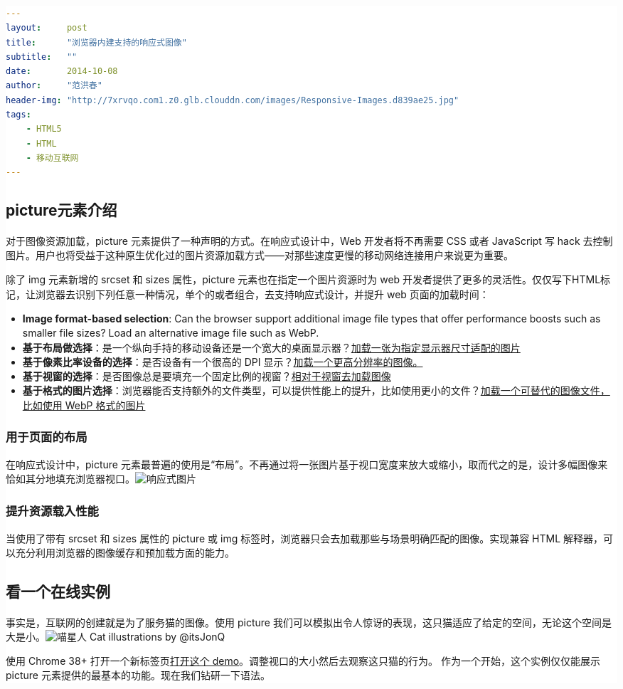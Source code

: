 ```yaml
---
layout:     post
title:      "浏览器内建支持的响应式图像"
subtitle:   ""
date:       2014-10-08
author:     "范洪春"
header-img: "http://7xrvqo.com1.z0.glb.clouddn.com/images/Responsive-Images.d839ae25.jpg"
tags:
    - HTML5
    - HTML
    - 移动互联网
---
```


## picture元素介绍

对于图像资源加载，picture 元素提供了一种声明的方式。在响应式设计中，Web 开发者将不再需要 CSS 或者 JavaScript 写 hack 去控制图片。用户也将受益于这种原生优化过的图片资源加载方式——对那些速度更慢的移动网络连接用户来说更为重要。

除了 img 元素新增的 srcset 和 sizes 属性，picture 元素也在指定一个图片资源时为 web 开发者提供了更多的灵活性。仅仅写下HTML标记，让浏览器去识别下列任意一种情况，单个的或者组合，去支持响应式设计，并提升 web 页面的加载时间：

- **Image format-based selection**: Can the browser support additional image file types that offer performance boosts such as smaller file sizes? Load an alternative image file such as WebP.
- **基于布局做选择**：是一个纵向手持的移动设备还是一个宽大的桌面显示器？[加载一张为指定显示器尺寸适配的图片](http://www.html5rocks.com/en/tutorials/responsive/picture-element/#toc-art-direction)
- **基于像素比率设备的选择**：是否设备有一个很高的 DPI 显示？[加载一个更高分辨率的图像。](http://www.html5rocks.com/en/tutorials/responsive/picture-element/#toc-pixel-density-descriptors)
- **基于视窗的选择**：是否图像总是要填充一个固定比例的视窗？[相对于视窗去加载图像](http://www.html5rocks.com/en/tutorials/responsive/picture-element/#toc-width-descriptors)
- **基于格式的图片选择**：浏览器能否支持额外的文件类型，可以提供性能上的提升，比如使用更小的文件？[加载一个可替代的图像文件，比如使用 WebP 格式的图片](http://www.html5rocks.com/en/tutorials/responsive/picture-element/#toc-file-type)


### 用于页面的布局

在响应式设计中，picture 元素最普遍的使用是“布局”。不再通过将一张图片基于视口宽度来放大或缩小，取而代之的是，设计多幅图像来恰如其分地填充浏览器视口。![响应式图片](http://img.china.alibaba.com/cms/upload/2014/672/160/2061276_975966031.png)

### 提升资源载入性能

当使用了带有 srcset 和 sizes 属性的 picture 或 img 标签时，浏览器只会去加载那些与场景明确匹配的图像。实现兼容 HTML 解释器，可以充分利用浏览器的图像缓存和预加载方面的能力。

## 看一个在线实例

事实是，互联网的创建就是为了服务猫的图像。使用 picture 我们可以模拟出令人惊讶的表现，这只猫适应了给定的空间，无论这个空间是大是小。![喵星人](http://www.html5rocks.com/en/tutorials/responsive/picture-element/cat-stretching@2X.png)
Cat illustrations by @itsJonQ

使用 Chrome 38+ 打开一个新标签页[打开这个 demo](http://googlechrome.github.io/samples/picture-element/)。调整视口的大小然后去观察这只猫的行为。
作为一个开始，这个实例仅仅能展示 picture 元素提供的最基本的功能。现在我们钻研一下语法。
